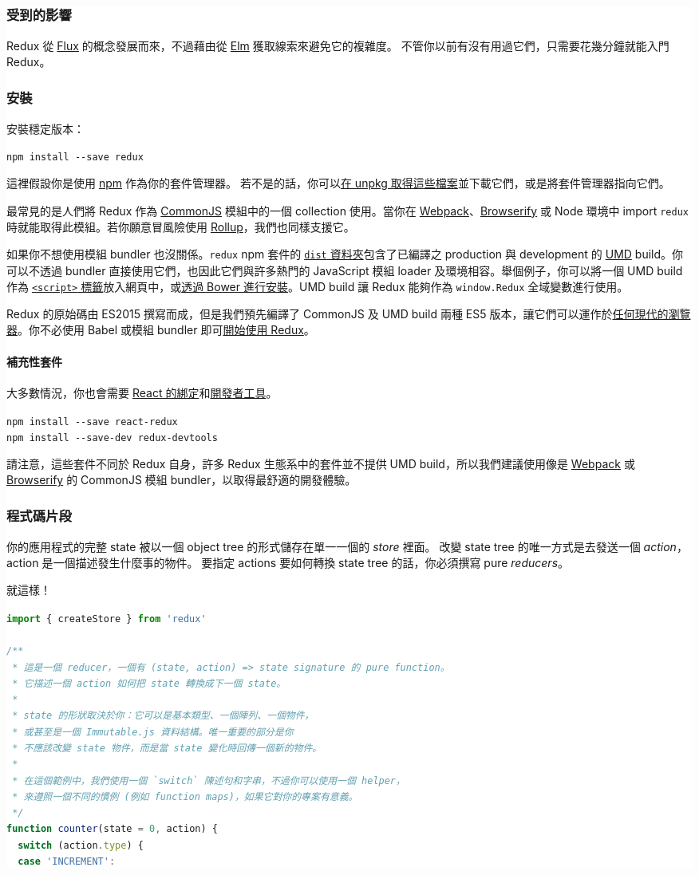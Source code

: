 ### 受到的影響

Redux 從 [Flux](http://facebook.github.io/flux/) 的概念發展而來，不過藉由從 [Elm](https://github.com/evancz/elm-architecture-tutorial/) 獲取線索來避免它的複雜度。
不管你以前有沒有用過它們，只需要花幾分鐘就能入門 Redux。

### 安裝

安裝穩定版本：

```
npm install --save redux
```

這裡假設你是使用 [npm](https://www.npmjs.com/) 作為你的套件管理器。
若不是的話，你可以[在 unpkg 取得這些檔案](https://unpkg.com/redux/)並下載它們，或是將套件管理器指向它們。

最常見的是人們將 Redux 作為 [CommonJS](http://webpack.github.io/docs/commonjs.html) 模組中的一個 collection 使用。當你在 [Webpack](http://webpack.github.io)、[Browserify](http://browserify.org/) 或 Node 環境中 import `redux` 時就能取得此模組。若你願意冒風險使用 [Rollup](http://rollupjs.org)，我們也同樣支援它。

如果你不想使用模組 bundler 也沒關係。`redux` npm 套件的 [`dist` 資料夾](https://unpkg.com/redux/dist/)包含了已編譯之 production 與 development 的 [UMD](https://github.com/umdjs/umd) build。你可以不透過 bundler 直接使用它們，也因此它們與許多熱門的 JavaScript 模組 loader 及環境相容。舉個例子，你可以將一個 UMD build 作為 [`<script>` 標籤](https://unpkg.com/redux/dist/redux.js)放入網頁中，或[透過 Bower 進行安裝](https://github.com/reactjs/redux/pull/1181#issuecomment-167361975)。UMD build 讓 Redux 能夠作為 `window.Redux` 全域變數進行使用。

Redux 的原始碼由 ES2015 撰寫而成，但是我們預先編譯了 CommonJS 及 UMD build 兩種 ES5 版本，讓它們可以運作於[任何現代的瀏覽器](http://caniuse.com/#feat=es5)。你不必使用 Babel 或模組 bundler 即可[開始使用 Redux](https://github.com/reactjs/redux/blob/master/examples/counter-vanilla/index.html)。

#### 補充性套件

大多數情況，你也會需要 [React 的綁定](https://github.com/reactjs/react-redux)和[開發者工具](https://github.com/gaearon/redux-devtools)。

```
npm install --save react-redux
npm install --save-dev redux-devtools
```

請注意，這些套件不同於 Redux 自身，許多 Redux 生態系中的套件並不提供 UMD build，所以我們建議使用像是 [Webpack](http://webpack.github.io) 或 [Browserify](http://browserify.org/) 的 CommonJS 模組 bundler，以取得最舒適的開發體驗。

### 程式碼片段

你的應用程式的完整 state 被以一個 object tree 的形式儲存在單一一個的 *store* 裡面。
改變 state tree 的唯一方式是去發送一個 *action*，action 是一個描述發生什麼事的物件。
要指定 actions 要如何轉換 state tree 的話，你必須撰寫 pure *reducers*。

就這樣！

```js
import { createStore } from 'redux'

/**
 * 這是一個 reducer，一個有 (state, action) => state signature 的 pure function。
 * 它描述一個 action 如何把 state 轉換成下一個 state。
 *
 * state 的形狀取決於你：它可以是基本類型、一個陣列、一個物件，
 * 或甚至是一個 Immutable.js 資料結構。唯一重要的部分是你
 * 不應該改變 state 物件，而是當 state 變化時回傳一個新的物件。
 *
 * 在這個範例中，我們使用一個 `switch` 陳述句和字串，不過你可以使用一個 helper，
 * 來遵照一個不同的慣例 (例如 function maps)，如果它對你的專案有意義。
 */
function counter(state = 0, action) {
  switch (action.type) {
  case 'INCREMENT':
```